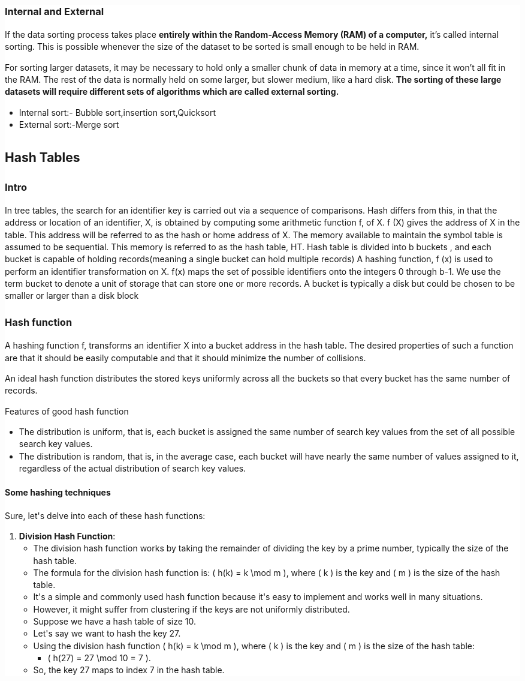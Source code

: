 ### Internal and External
If the data sorting process takes place **entirely within the Random-Access Memory (RAM) of a computer,** it’s called internal sorting. This is possible whenever the size of the dataset to be sorted is small enough to be held in RAM.

For sorting larger datasets, it may be necessary to hold only a smaller chunk of data in memory at a time, since it won’t all fit in the RAM. The rest of the data is normally held on some larger, but slower medium, like a hard disk. **The sorting of these large datasets will require different sets of algorithms which are called external sorting.**

- Internal sort:- Bubble sort,insertion sort,Quicksort
- External sort:-Merge sort
## Hash Tables
### Intro
In tree tables, the search for an identifier key is carried out via a sequence of comparisons. Hash differs from this, in that the address or location of an identifier, X, is obtained by computing some arithmetic function f, of X. f (X) gives the address of X in the table. This address will be referred to as the hash or home address of X.
The memory available to maintain the symbol table is assumed to be sequential. This memory is referred to as the hash table, HT.
Hash table is divided into b buckets , and each bucket is capable of holding records(meaning a single bucket can hold multiple records)
A hashing function, f (x) is used to perform an identifier transformation on X. f(x) maps the set of possible identifiers onto the integers 0 through b-1. We use the term bucket to denote a unit of storage that can store one or more records. A bucket is typically a disk but could be chosen to be smaller or larger than a disk block

### Hash function
A hashing function f, transforms an identifier X into a bucket address in the hash table. The desired properties of such a function are that it should be easily computable and that it should minimize the number of collisions.

An ideal hash function distributes the stored keys uniformly across all the buckets so that every bucket has the same number of records. 

Features of good hash function
- The distribution is uniform, that is, each bucket is assigned the same number of search key values from the set of all possible search key values.
- The distribution is random, that is, in the average case, each bucket will have nearly the same number of values assigned to it, regardless of the actual distribution of search key values.
#### Some hashing techniques
Sure, let's delve into each of these hash functions:

1. **Division Hash Function**:
   - The division hash function works by taking the remainder of dividing the key by a prime number, typically the size of the hash table.
   - The formula for the division hash function is: \( h(k) = k \mod m \), where \( k \) is the key and \( m \) is the size of the hash table.
   - It's a simple and commonly used hash function because it's easy to implement and works well in many situations.
   - However, it might suffer from clustering if the keys are not uniformly distributed.
   - Suppose we have a hash table of size 10.
   - Let's say we want to hash the key 27.
   - Using the division hash function \( h(k) = k \mod m \), where \( k \) is the key and \( m \) is the size of the hash table:
     - \( h(27) = 27 \mod 10 = 7 \).
   - So, the key 27 maps to index 7 in the hash table.

